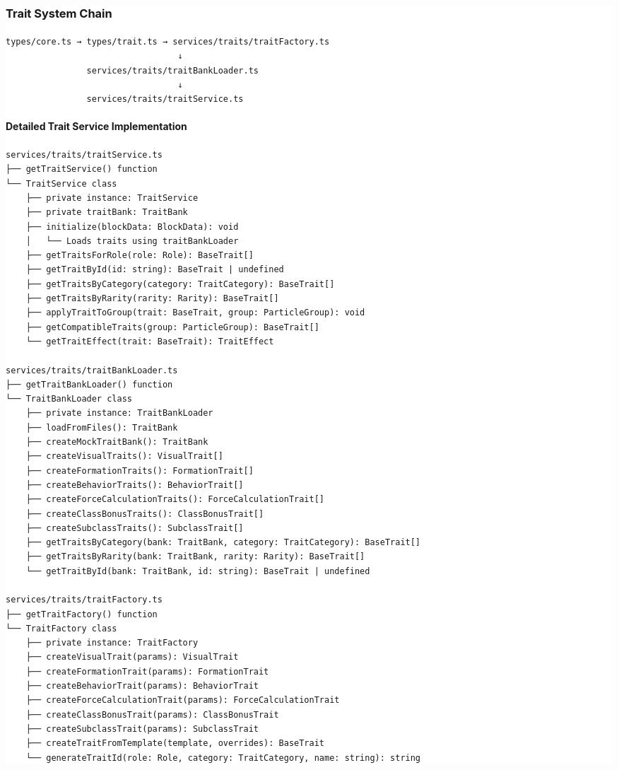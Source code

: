 ### Trait System Chain
```
types/core.ts → types/trait.ts → services/traits/traitFactory.ts
                                  ↓
                services/traits/traitBankLoader.ts
                                  ↓
                services/traits/traitService.ts
```

#### Detailed Trait Service Implementation
```
services/traits/traitService.ts
├── getTraitService() function
└── TraitService class
    ├── private instance: TraitService
    ├── private traitBank: TraitBank
    ├── initialize(blockData: BlockData): void
    │   └── Loads traits using traitBankLoader
    ├── getTraitsForRole(role: Role): BaseTrait[]
    ├── getTraitById(id: string): BaseTrait | undefined
    ├── getTraitsByCategory(category: TraitCategory): BaseTrait[]
    ├── getTraitsByRarity(rarity: Rarity): BaseTrait[]
    ├── applyTraitToGroup(trait: BaseTrait, group: ParticleGroup): void
    ├── getCompatibleTraits(group: ParticleGroup): BaseTrait[]
    └── getTraitEffect(trait: BaseTrait): TraitEffect

services/traits/traitBankLoader.ts
├── getTraitBankLoader() function
└── TraitBankLoader class
    ├── private instance: TraitBankLoader
    ├── loadFromFiles(): TraitBank
    ├── createMockTraitBank(): TraitBank
    ├── createVisualTraits(): VisualTrait[]
    ├── createFormationTraits(): FormationTrait[]
    ├── createBehaviorTraits(): BehaviorTrait[]
    ├── createForceCalculationTraits(): ForceCalculationTrait[]
    ├── createClassBonusTraits(): ClassBonusTrait[]
    ├── createSubclassTraits(): SubclassTrait[]
    ├── getTraitsByCategory(bank: TraitBank, category: TraitCategory): BaseTrait[]
    ├── getTraitsByRarity(bank: TraitBank, rarity: Rarity): BaseTrait[]
    └── getTraitById(bank: TraitBank, id: string): BaseTrait | undefined

services/traits/traitFactory.ts
├── getTraitFactory() function
└── TraitFactory class
    ├── private instance: TraitFactory
    ├── createVisualTrait(params): VisualTrait
    ├── createFormationTrait(params): FormationTrait
    ├── createBehaviorTrait(params): BehaviorTrait
    ├── createForceCalculationTrait(params): ForceCalculationTrait
    ├── createClassBonusTrait(params): ClassBonusTrait
    ├── createSubclassTrait(params): SubclassTrait
    ├── createTraitFromTemplate(template, overrides): BaseTrait
    └── generateTraitId(role: Role, category: TraitCategory, name: string): string
```

